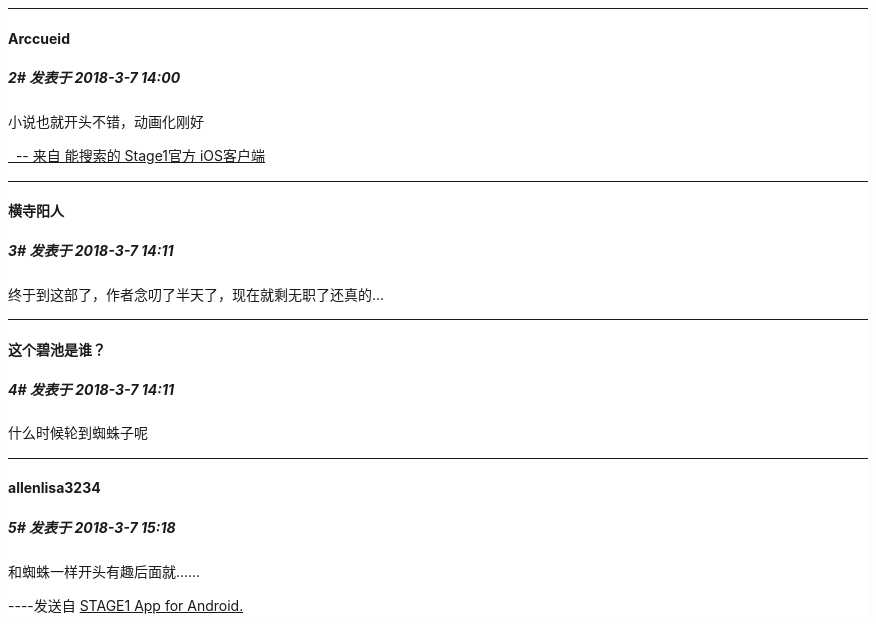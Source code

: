 





-----

####  Arccueid  
##### 2#       发表于 2018-3-7 14:00




小说也就开头不错，动画化刚好

[  -- 来自 能搜索的 Stage1官方 iOS客户端](https://itunes.apple.com/fi/app/saraba1st/id1221237470?mt=8)







-----

####  横寺阳人  
##### 3#       发表于 2018-3-7 14:11




终于到这部了，作者念叨了半天了，现在就剩无职了还真的…







-----

####  这个碧池是谁？  
##### 4#       发表于 2018-3-7 14:11




什么时候轮到蜘蛛子呢







-----

####  allenlisa3234  
##### 5#       发表于 2018-3-7 15:18




和蜘蛛一样开头有趣后面就……


----发送自 [STAGE1 App for Android.](http://stage1.5j4m.com/?1.32)


